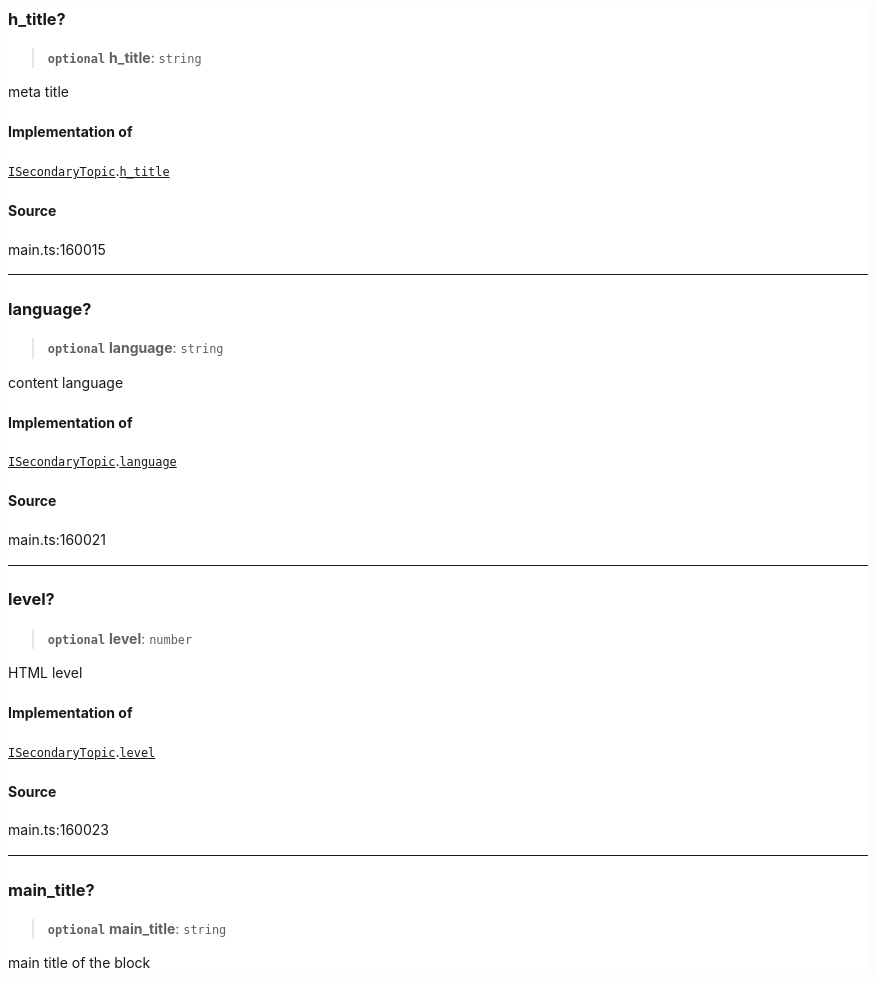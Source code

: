 ### h\_title?

> **`optional`** **h\_title**: `string`

meta title

#### Implementation of

[`ISecondaryTopic`](../interfaces/ISecondaryTopic.md).[`h_title`](../interfaces/ISecondaryTopic.md#h_title)

#### Source

main.ts:160015

***

### language?

> **`optional`** **language**: `string`

content language

#### Implementation of

[`ISecondaryTopic`](../interfaces/ISecondaryTopic.md).[`language`](../interfaces/ISecondaryTopic.md#language)

#### Source

main.ts:160021

***

### level?

> **`optional`** **level**: `number`

HTML level

#### Implementation of

[`ISecondaryTopic`](../interfaces/ISecondaryTopic.md).[`level`](../interfaces/ISecondaryTopic.md#level)

#### Source

main.ts:160023

***

### main\_title?

> **`optional`** **main\_title**: `string`

main title of the block
